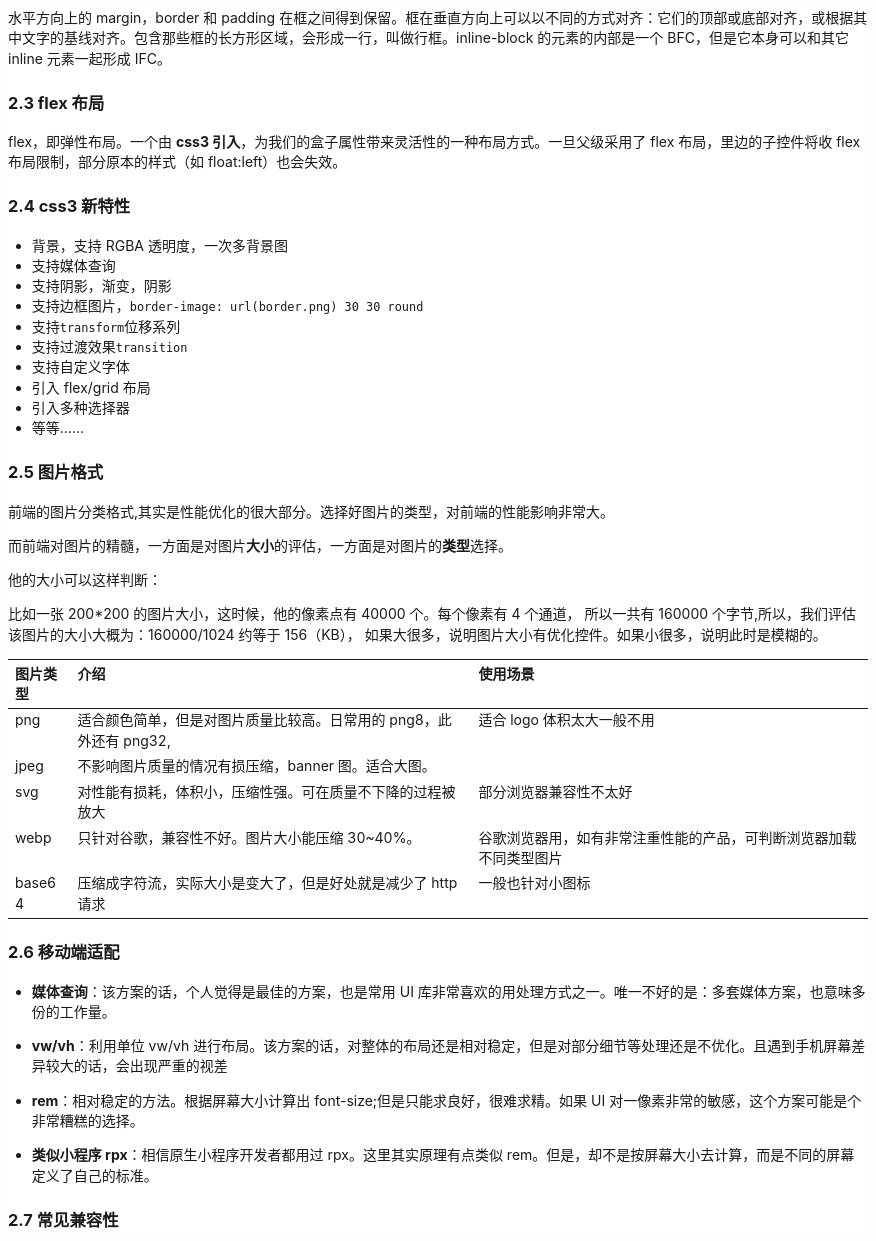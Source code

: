 水平方向上的 margin，border 和 padding 在框之间得到保留。框在垂直方向上可以以不同的方式对齐：它们的顶部或底部对齐，或根据其中文字的基线对齐。包含那些框的长方形区域，会形成一行，叫做行框。inline-block 的元素的内部是一个 BFC，但是它本身可以和其它 inline 元素一起形成 IFC。

### 2.3 flex 布局

flex，即弹性布局。一个由 **css3 引入**，为我们的盒子属性带来灵活性的一种布局方式。一旦父级采用了 flex 布局，里边的子控件将收 flex 布局限制，部分原本的样式（如 float:left）也会失效。

### 2.4 css3 新特性

- 背景，支持 RGBA 透明度，一次多背景图
- 支持媒体查询
- 支持阴影，渐变，阴影
- 支持边框图片，`border-image: url(border.png) 30 30 round`
- 支持`transform`位移系列
- 支持过渡效果`transition`
- 支持自定义字体
- 引入 flex/grid 布局
- 引入多种选择器
- 等等……

### 2.5 图片格式

前端的图片分类格式,其实是性能优化的很大部分。选择好图片的类型，对前端的性能影响非常大。

而前端对图片的精髓，一方面是对图片**大小**的评估，一方面是对图片的**类型**选择。

他的大小可以这样判断：

比如一张 200\*200 的图片大小，这时候，他的像素点有 40000 个。每个像素有 4 个通道， 所以一共有 160000 个字节,所以，我们评估该图片的大小大概为：160000/1024 约等于 156（KB）， 如果大很多，说明图片大小有优化控件。如果小很多，说明此时是模糊的。

| 图片类型 | 介绍                                                               | 使用场景                                                           |
| :------- | :----------------------------------------------------------------- | :----------------------------------------------------------------- |
| png      | 适合颜色简单，但是对图片质量比较高。日常用的 png8，此外还有 png32, | 适合 logo 体积太大一般不用                                         |
| jpeg     | 不影响图片质量的情况有损压缩，banner 图。适合大图。                |                                                                    |
| svg      | 对性能有损耗，体积小，压缩性强。可在质量不下降的过程被放大         | 部分浏览器兼容性不太好                                             |
| webp     | 只针对谷歌，兼容性不好。图片大小能压缩 30~40%。                    | 谷歌浏览器用，如有非常注重性能的产品，可判断浏览器加载不同类型图片 |
| base64   | 压缩成字符流，实际大小是变大了，但是好处就是减少了 http 请求       | 一般也针对小图标                                                   |

### 2.6 移动端适配

- **媒体查询**：该方案的话，个人觉得是最佳的方案，也是常用 UI 库非常喜欢的用处理方式之一。唯一不好的是：多套媒体方案，也意味多份的工作量。

- **vw/vh**：利用单位 vw/vh 进行布局。该方案的话，对整体的布局还是相对稳定，但是对部分细节等处理还是不优化。且遇到手机屏幕差异较大的话，会出现严重的视差

- **rem**：相对稳定的方法。根据屏幕大小计算出 font-size;但是只能求良好，很难求精。如果 UI 对一像素非常的敏感，这个方案可能是个非常糟糕的选择。

- **类似小程序 rpx**：相信原生小程序开发者都用过 rpx。这里其实原理有点类似 rem。但是，却不是按屏幕大小去计算，而是不同的屏幕定义了自己的标准。

### 2.7 常见兼容性
